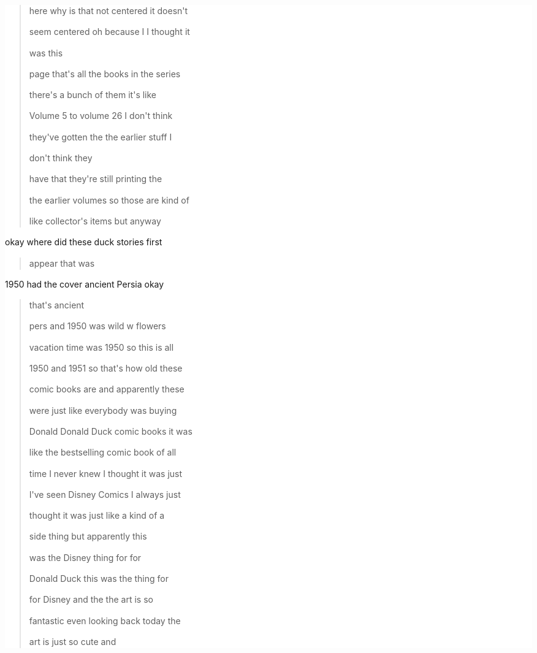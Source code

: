 >
> here why is that not centered it doesn&#39;t
>
> seem centered oh because I I thought it
>
> was this
>
> page that&#39;s all the books in the series
>
> there&#39;s a bunch of them it&#39;s like
>
> Volume 5 to volume 26 I don&#39;t think
>
> they&#39;ve gotten the the earlier stuff I
>
> don&#39;t think they
>
> have that they&#39;re still printing the
>
> the earlier volumes so those are kind of
>
> like collector&#39;s items but anyway
>
> 
okay where did these duck stories first
>
> appear that was
>
> 
1950 had the cover ancient Persia okay
>
> that&#39;s ancient
>
> pers and 1950 was wild w flowers
>
> vacation time was 1950 so this is all
>
> 1950 and 1951 so that&#39;s how old these
>
> comic books are and apparently these
>
> were just like everybody was buying
>
> Donald Donald Duck comic books it was
>
> like the bestselling comic book of all
>
> time I never knew I thought it was just
>
> I&#39;ve seen Disney Comics I always just
>
> thought it was just like a kind of a
>
> side thing but apparently this
>
> was the Disney thing for for
>
> Donald Duck this was the thing for
>
> for Disney and the the art is so
>
> fantastic even looking back today the
>
> art is just so cute and